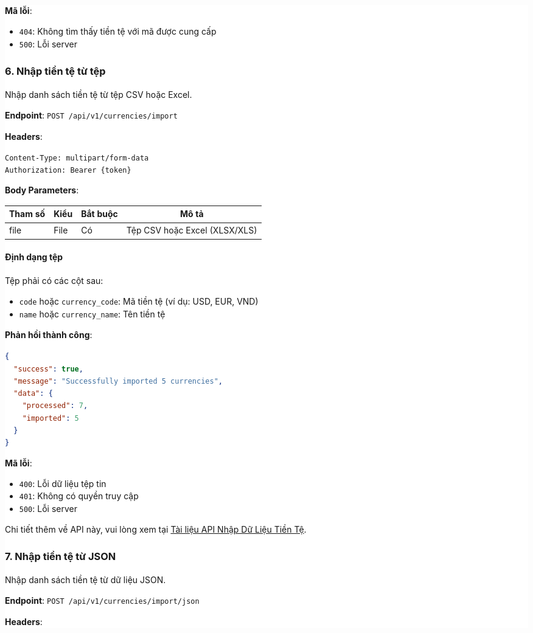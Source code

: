 **Mã lỗi**:
- `404`: Không tìm thấy tiền tệ với mã được cung cấp
- `500`: Lỗi server

### 6. Nhập tiền tệ từ tệp

Nhập danh sách tiền tệ từ tệp CSV hoặc Excel.

**Endpoint**: `POST /api/v1/currencies/import`

**Headers**:

```
Content-Type: multipart/form-data
Authorization: Bearer {token}
```

**Body Parameters**:

| Tham số | Kiểu    | Bắt buộc | Mô tả                           |
|---------|---------|----------|--------------------------------|
| file    | File    | Có       | Tệp CSV hoặc Excel (XLSX/XLS)   |

#### Định dạng tệp

Tệp phải có các cột sau:
- `code` hoặc `currency_code`: Mã tiền tệ (ví dụ: USD, EUR, VND)
- `name` hoặc `currency_name`: Tên tiền tệ

**Phản hồi thành công**:

```json
{
  "success": true,
  "message": "Successfully imported 5 currencies",
  "data": {
    "processed": 7,
    "imported": 5
  }
}
```

**Mã lỗi**:
- `400`: Lỗi dữ liệu tệp tin
- `401`: Không có quyền truy cập
- `500`: Lỗi server

Chi tiết thêm về API này, vui lòng xem tại [Tài liệu API Nhập Dữ Liệu Tiền Tệ](api/currency-import-vi.md).

### 7. Nhập tiền tệ từ JSON

Nhập danh sách tiền tệ từ dữ liệu JSON.

**Endpoint**: `POST /api/v1/currencies/import/json`

**Headers**:

